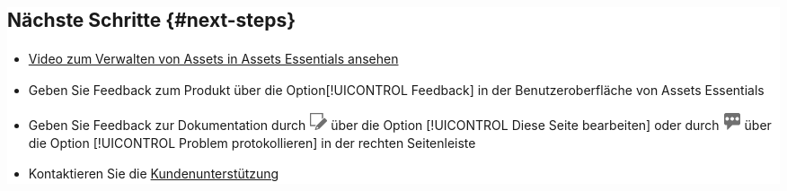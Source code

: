 ## Nächste Schritte {#next-steps}

* [Video zum Verwalten von Assets in Assets Essentials ansehen](https://experienceleague.adobe.com/de/docs/experience-manager-learn/assets-essentials/basics/managing)

* Geben Sie Feedback zum Produkt über die Option[!UICONTROL Feedback] in der Benutzeroberfläche von Assets Essentials

* Geben Sie Feedback zur Dokumentation durch ![Bearbeiten der Seite](assets/do-not-localize/edit-page.png) über die Option [!UICONTROL Diese Seite bearbeiten] oder durch ![Erstellen eines GitHub-Themas](assets/do-not-localize/github-issue.png) über die Option [!UICONTROL Problem protokollieren] in der rechten Seitenleiste

* Kontaktieren Sie die [Kundenunterstützung](https://experienceleague.adobe.com/de?support-solution=General#support)
